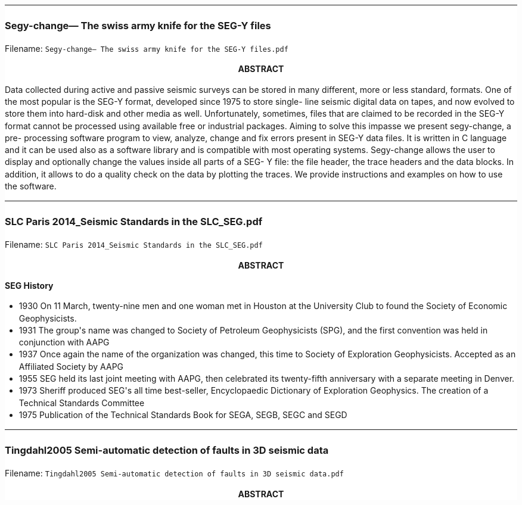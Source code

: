 ----

### Segy-change— The swiss army knife for the SEG-Y files

Filename: `Segy-change— The swiss army knife for the SEG-Y files.pdf`

<div align="center">
<b>ABSTRACT</b>
</div>

Data collected during active and passive seismic surveys can be stored in many different, more or less standard, formats. One of the most popular is the SEG-Y format, developed since 1975 to store single- line seismic digital data on tapes, and now evolved to store them into hard-disk and other media as well. Unfortunately, sometimes, files that are claimed to be recorded in the SEG-Y format cannot be processed using available free or industrial packages. Aiming to solve this impasse we present segy-change, a pre- processing software program to view, analyze, change and fix errors present in SEG-Y data files. It is written in C language and it can be used also as a software library and is compatible with most operating systems. Segy-change allows the user to display and optionally change the values inside all parts of a SEG- Y file: the file header, the trace headers and the data blocks. In addition, it allows to do a quality check on the data by plotting the traces. We provide instructions and examples on how to use the software.

-----

### SLC Paris 2014_Seismic Standards in the SLC_SEG.pdf

Filename: `SLC Paris 2014_Seismic Standards in the SLC_SEG.pdf`

<div align="center">
<b>ABSTRACT</b>
</div>

**SEG History**

- 1930 On 11 March, twenty-nine men and one woman met in Houston at the University Club to found the Society of Economic Geophysicists.
- 1931 The group's name was changed to Society of Petroleum Geophysicists (SPG), and the first convention was held in conjunction with AAPG
- 1937 Once again the name of the organization was changed, this time to Society of Exploration Geophysicists. Accepted as an Affiliated Society by AAPG
- 1955 SEG held its last joint meeting with AAPG, then celebrated its twenty-fifth anniversary with a separate meeting in Denver.
- 1973 Sheriff produced SEG's all time best-seller, Encyclopaedic Dictionary of Exploration Geophysics. The creation of a Technical Standards Committee
- 1975 Publication of the Technical Standards Book for SEGA, SEGB, SEGC and SEGD

-----

### Tingdahl2005 Semi-automatic detection of faults in 3D seismic data

Filename: `Tingdahl2005 Semi-automatic detection of faults in 3D seismic data.pdf`

<div align="center">
<b>ABSTRACT</b>
</div>
